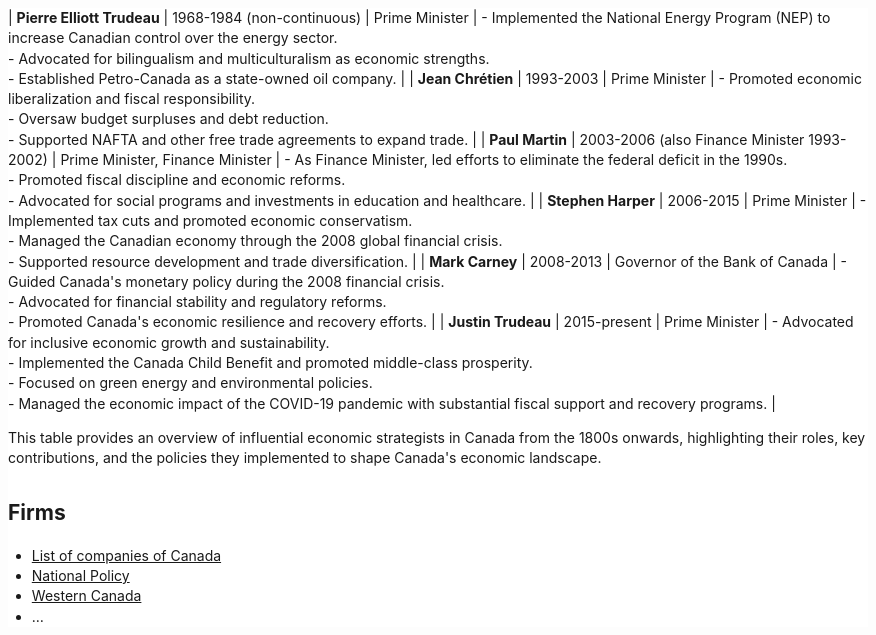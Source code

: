 | **Pierre Elliott Trudeau** | 1968-1984 (non-continuous) | Prime Minister | - Implemented the National Energy Program (NEP) to increase Canadian control over the energy sector.<br>- Advocated for bilingualism and multiculturalism as economic strengths.<br>- Established Petro-Canada as a state-owned oil company. |
| **Jean Chrétien** | 1993-2003 | Prime Minister | - Promoted economic liberalization and fiscal responsibility.<br>- Oversaw budget surpluses and debt reduction.<br>- Supported NAFTA and other free trade agreements to expand trade. |
| **Paul Martin** | 2003-2006 (also Finance Minister 1993-2002) | Prime Minister, Finance Minister | - As Finance Minister, led efforts to eliminate the federal deficit in the 1990s.<br>- Promoted fiscal discipline and economic reforms.<br>- Advocated for social programs and investments in education and healthcare. |
| **Stephen Harper** | 2006-2015 | Prime Minister | - Implemented tax cuts and promoted economic conservatism.<br>- Managed the Canadian economy through the 2008 global financial crisis.<br>- Supported resource development and trade diversification. |
| **Mark Carney** | 2008-2013 | Governor of the Bank of Canada | - Guided Canada's monetary policy during the 2008 financial crisis.<br>- Advocated for financial stability and regulatory reforms.<br>- Promoted Canada's economic resilience and recovery efforts. |
| **Justin Trudeau** | 2015-present | Prime Minister | - Advocated for inclusive economic growth and sustainability.<br>- Implemented the Canada Child Benefit and promoted middle-class prosperity.<br>- Focused on green energy and environmental policies.<br>- Managed the economic impact of the COVID-19 pandemic with substantial fiscal support and recovery programs. |

This table provides an overview of influential economic strategists in Canada from the 1800s onwards, highlighting their roles, key contributions, and the policies they implemented to shape Canada's economic landscape.

## Firms

- [List of companies of Canada](https://en.wikipedia.org/wiki/List_of_companies_of_Canada)
- [National Policy](https://en.wikipedia.org/wiki/National_Policy)
- [Western Canada](https://en.wikipedia.org/wiki/Western_Canada)
- …